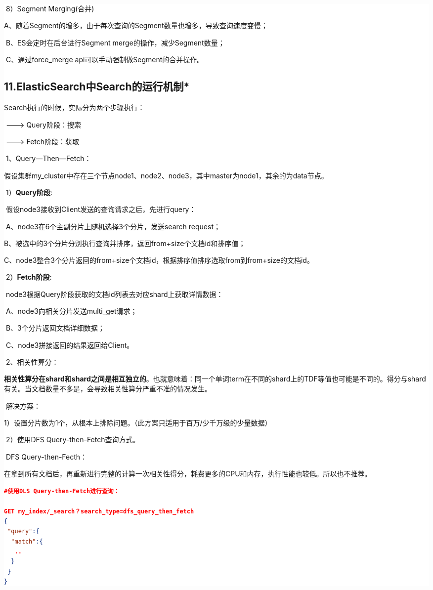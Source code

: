 ​        8）Segment Merging(合并)

​            A、随着Segment的增多，由于每次查询的Segment数量也增多，导致查询速度变慢；

​            B、ES会定时在后台进行Segment merge的操作，减少Segment数量；

​            C、通过force_merge api可以手动强制做Segment的合并操作。

## 11.ElasticSearch中Search的运行机制*

 Search执行的时候，实际分为两个步骤执行：

​        ---> Query阶段：搜索

​        ---> Fetch阶段：获取

​    1、Query—Then—Fetch：

​        假设集群my_cluster中存在三个节点node1、node2、node3，其中master为node1，其余的为data节点。

​        1）**Query阶段**:

​            假设node3接收到Client发送的查询请求之后，先进行query：

​            A、node3在6个主副分片上随机选择3个分片，发送search request；

​            B、被选中的3个分片分别执行查询并排序，返回from+size个文档id和排序值；

​            C、node3整合3个分片返回的from+size个文档id，根据排序值排序选取from到from+size的文档id。

​        2）**Fetch阶段**:

​            node3根据Query阶段获取的文档id列表去对应shard上获取详情数据：

​            A、node3向相关分片发送multi_get请求；

​            B、3个分片返回文档详细数据；

​            C、node3拼接返回的结果返回给Client。

​    2、相关性算分：

​        **相关性算分在shard和shard之间是相互独立的**。也就意味着：同一个单词term在不同的shard上的TDF等值也可能是不同的。得分与shard有关。当文档数量不多是，会导致相关性算分严重不准的情况发生。

​        解决方案：

​            1）设置分片数为1个，从根本上排除问题。（此方案只适用于百万/少千万级的少量数据）

​            2）使用DFS Query-then-Fetch查询方式。

​        DFS Query-then-Fecth：

​            在拿到所有文档后，再重新进行完整的计算一次相关性得分，耗费更多的CPU和内存，执行性能也较低。所以也不推荐。

```json
#使用DLS Query-then-Fetch进行查询：

GET my_index/_search？search_type=dfs_query_then_fetch
{
 "query":{
  "match":{
   ..
  }
 }
}
```
